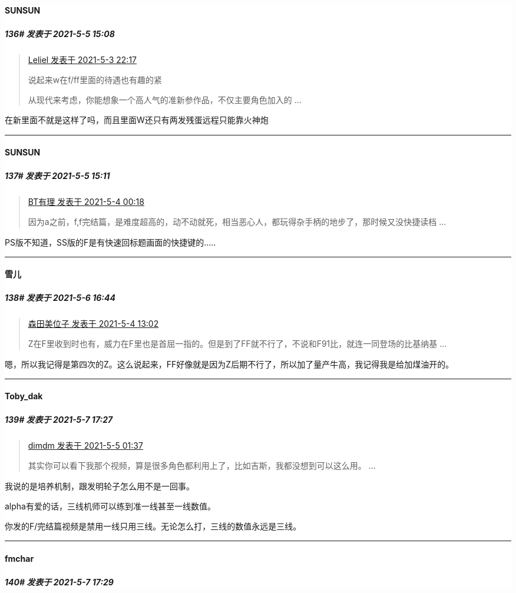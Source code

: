 ####  SUNSUN  
##### 136#       发表于 2021-5-5 15:08


<blockquote><a href="httphttps://bbs.saraba1st.com/2b/forum.php?mod=redirect&amp;goto=findpost&amp;pid=51137832&amp;ptid=2002125" target="_blank">Leliel 发表于 2021-5-3 22:17</a>

说起来w在f/ff里面的待遇也有趣的紧


从现代来考虑，你能想象一个高人气的准新参作品，不仅主要角色加入的 ...</blockquote>
在新里面不就是这样了吗，而且里面W还只有两发残蛋远程只能靠火神炮


-----

####  SUNSUN  
##### 137#       发表于 2021-5-5 15:11


<blockquote><a href="httphttps://bbs.saraba1st.com/2b/forum.php?mod=redirect&amp;goto=findpost&amp;pid=51138693&amp;ptid=2002125" target="_blank">BT有理 发表于 2021-5-4 00:18</a>

因为a之前，f,f完结篇，是难度超高的，动不动就死，相当恶心人，都玩得杂手柄的地步了，那时候又没快捷读档 ...</blockquote>
PS版不知道，SS版的F是有快速回标题画面的快捷键的.....


-----

####  雪儿  
##### 138#       发表于 2021-5-6 16:44


<blockquote><a href="httphttps://bbs.saraba1st.com/2b/forum.php?mod=redirect&amp;goto=findpost&amp;pid=51141547&amp;ptid=2002125" target="_blank">森田美位子 发表于 2021-5-4 13:02</a>

Z在F里收到时也有，威力在F里也是首屈一指的。但是到了FF就不行了，不说和F91比，就连一同登场的比基纳基 ...</blockquote>
嗯，所以我记得是第四次的Z。这么说起来，FF好像就是因为Z后期不行了，所以加了量产牛高，我记得我是给加煤油开的。


-----

####  Toby_dak  
##### 139#       发表于 2021-5-7 17:27


<blockquote><a href="httphttps://bbs.saraba1st.com/2b/forum.php?mod=redirect&amp;goto=findpost&amp;pid=51146288&amp;ptid=2002125" target="_blank">dimdm 发表于 2021-5-5 01:37</a>

其实你可以看下我那个视频，算是很多角色都利用上了，比如吉斯，我都没想到可以这么用。 ...</blockquote>
我说的是培养机制，跟发明轮子怎么用不是一回事。

alpha有爱的话，三线机师可以练到准一线甚至一线数值。

你发的F/完结篇视频是禁用一线只用三线。无论怎么打，三线的数值永远是三线。


-----

####  fmchar  
##### 140#       发表于 2021-5-7 17:29
